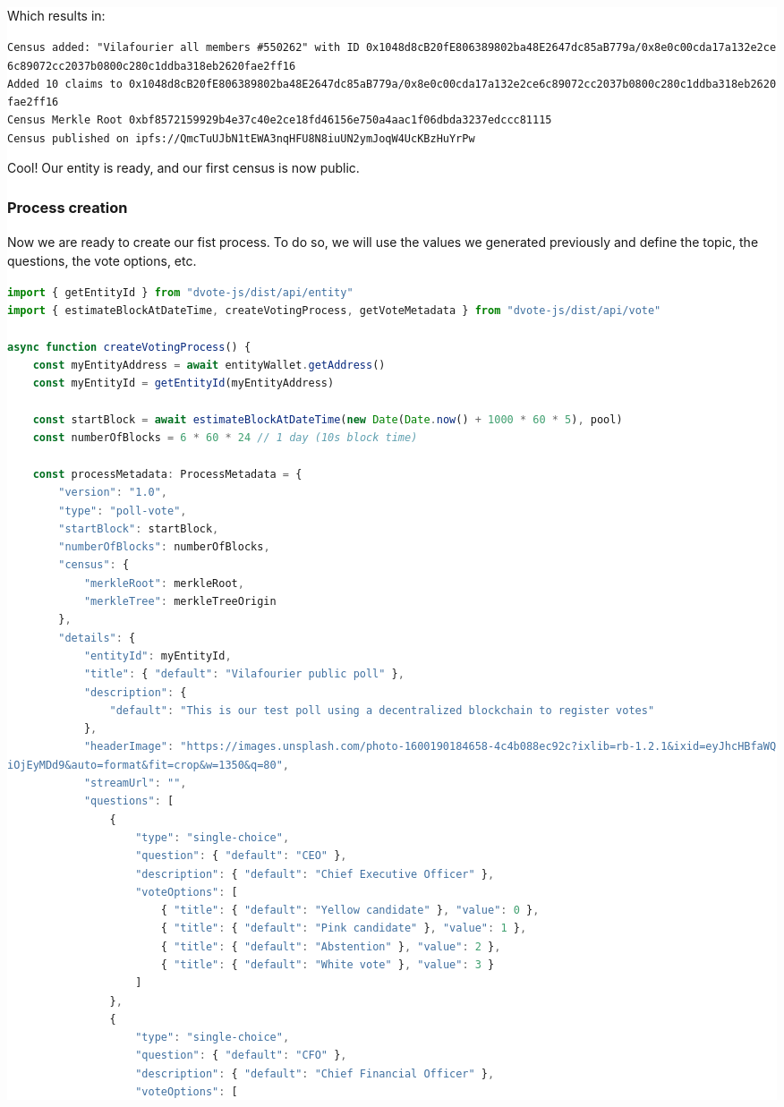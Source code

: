 
Which results in:

```
Census added: "Vilafourier all members #550262" with ID 0x1048d8cB20fE806389802ba48E2647dc85aB779a/0x8e0c00cda17a132e2ce6c89072cc2037b0800c280c1ddba318eb2620fae2ff16
Added 10 claims to 0x1048d8cB20fE806389802ba48E2647dc85aB779a/0x8e0c00cda17a132e2ce6c89072cc2037b0800c280c1ddba318eb2620fae2ff16
Census Merkle Root 0xbf8572159929b4e37c40e2ce18fd46156e750a4aac1f06dbda3237edccc81115
Census published on ipfs://QmcTuUJbN1tEWA3nqHFU8N8iuUN2ymJoqW4UcKBzHuYrPw
```

Cool! Our entity is ready, and our first census is now public.

### Process creation
Now we are ready to create our fist process. To do so, we will use the values we generated previously and define the topic, the questions, the vote options, etc.

```typescript
import { getEntityId } from "dvote-js/dist/api/entity"
import { estimateBlockAtDateTime, createVotingProcess, getVoteMetadata } from "dvote-js/dist/api/vote"

async function createVotingProcess() {
    const myEntityAddress = await entityWallet.getAddress()
    const myEntityId = getEntityId(myEntityAddress)

    const startBlock = await estimateBlockAtDateTime(new Date(Date.now() + 1000 * 60 * 5), pool)
    const numberOfBlocks = 6 * 60 * 24 // 1 day (10s block time)

    const processMetadata: ProcessMetadata = {
        "version": "1.0",
        "type": "poll-vote",
        "startBlock": startBlock,
        "numberOfBlocks": numberOfBlocks,
        "census": {
            "merkleRoot": merkleRoot,
            "merkleTree": merkleTreeOrigin
        },
        "details": {
            "entityId": myEntityId,
            "title": { "default": "Vilafourier public poll" },
            "description": {
                "default": "This is our test poll using a decentralized blockchain to register votes"
            },
            "headerImage": "https://images.unsplash.com/photo-1600190184658-4c4b088ec92c?ixlib=rb-1.2.1&ixid=eyJhcHBfaWQiOjEyMDd9&auto=format&fit=crop&w=1350&q=80",
            "streamUrl": "",
            "questions": [
                {
                    "type": "single-choice",
                    "question": { "default": "CEO" },
                    "description": { "default": "Chief Executive Officer" },
                    "voteOptions": [
                        { "title": { "default": "Yellow candidate" }, "value": 0 },
                        { "title": { "default": "Pink candidate" }, "value": 1 },
                        { "title": { "default": "Abstention" }, "value": 2 },
                        { "title": { "default": "White vote" }, "value": 3 }
                    ]
                },
                {
                    "type": "single-choice",
                    "question": { "default": "CFO" },
                    "description": { "default": "Chief Financial Officer" },
                    "voteOptions": [
```